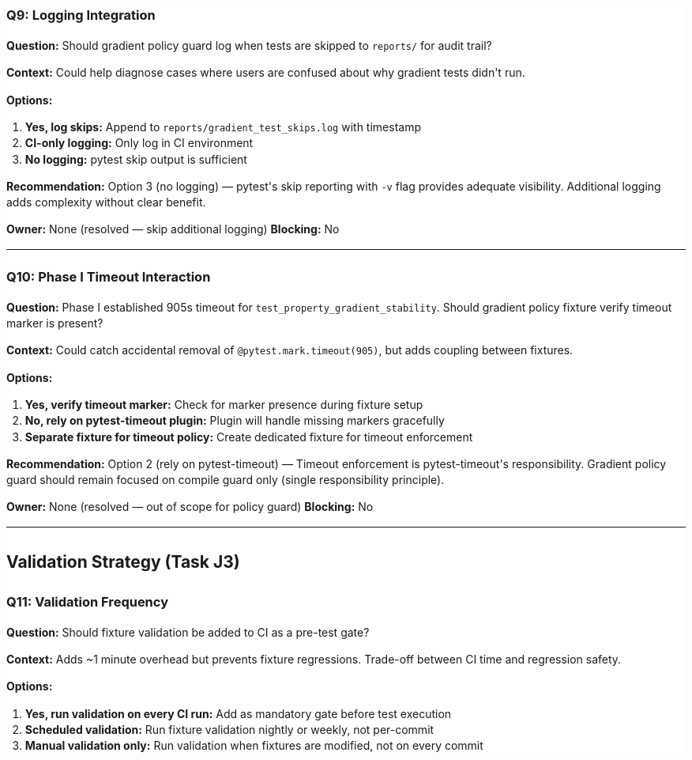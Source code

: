 
### Q9: Logging Integration
**Question:** Should gradient policy guard log when tests are skipped to `reports/` for audit trail?

**Context:** Could help diagnose cases where users are confused about why gradient tests didn't run.

**Options:**
1. **Yes, log skips:** Append to `reports/gradient_test_skips.log` with timestamp
2. **CI-only logging:** Only log in CI environment
3. **No logging:** pytest skip output is sufficient

**Recommendation:** Option 3 (no logging) — pytest's skip reporting with `-v` flag provides adequate visibility. Additional logging adds complexity without clear benefit.

**Owner:** None (resolved — skip additional logging)
**Blocking:** No

---

### Q10: Phase I Timeout Interaction
**Question:** Phase I established 905s timeout for `test_property_gradient_stability`. Should gradient policy fixture verify timeout marker is present?

**Context:** Could catch accidental removal of `@pytest.mark.timeout(905)`, but adds coupling between fixtures.

**Options:**
1. **Yes, verify timeout marker:** Check for marker presence during fixture setup
2. **No, rely on pytest-timeout plugin:** Plugin will handle missing markers gracefully
3. **Separate fixture for timeout policy:** Create dedicated fixture for timeout enforcement

**Recommendation:** Option 2 (rely on pytest-timeout) — Timeout enforcement is pytest-timeout's responsibility. Gradient policy guard should remain focused on compile guard only (single responsibility principle).

**Owner:** None (resolved — out of scope for policy guard)
**Blocking:** No

---

## Validation Strategy (Task J3)

### Q11: Validation Frequency
**Question:** Should fixture validation be added to CI as a pre-test gate?

**Context:** Adds ~1 minute overhead but prevents fixture regressions. Trade-off between CI time and regression safety.

**Options:**
1. **Yes, run validation on every CI run:** Add as mandatory gate before test execution
2. **Scheduled validation:** Run fixture validation nightly or weekly, not per-commit
3. **Manual validation only:** Run validation when fixtures are modified, not on every commit

